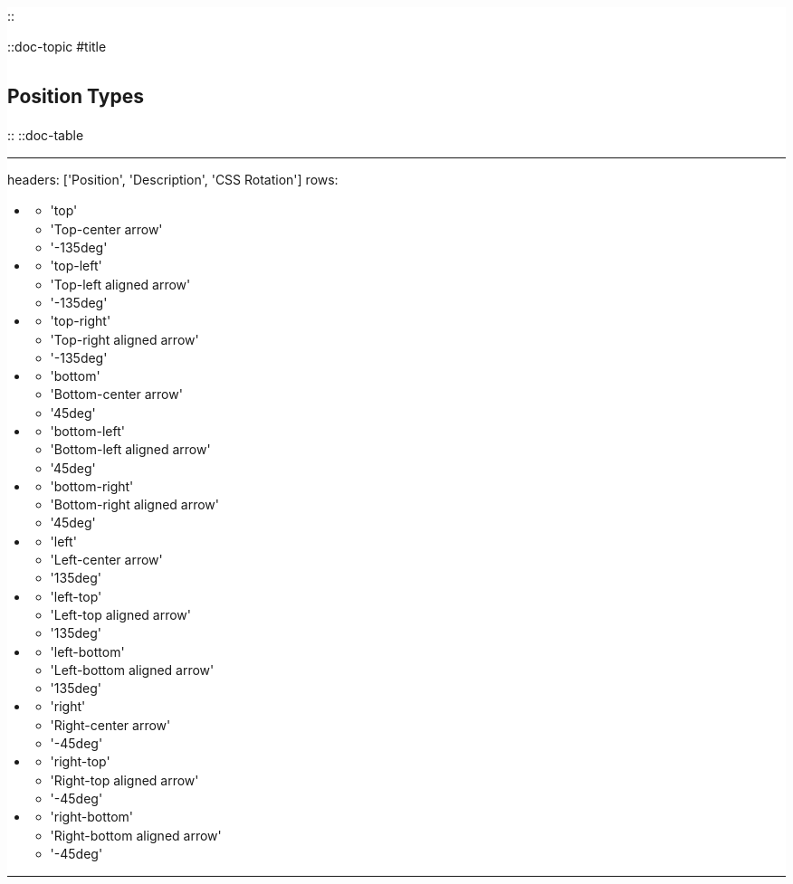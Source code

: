::

::doc-topic
#title

## Position Types

::
::doc-table

---

headers: ['Position', 'Description', 'CSS Rotation']
rows:

- - 'top'
  - 'Top-center arrow'
  - '-135deg'
- - 'top-left'
  - 'Top-left aligned arrow'
  - '-135deg'
- - 'top-right'
  - 'Top-right aligned arrow'
  - '-135deg'
- - 'bottom'
  - 'Bottom-center arrow'
  - '45deg'
- - 'bottom-left'
  - 'Bottom-left aligned arrow'
  - '45deg'
- - 'bottom-right'
  - 'Bottom-right aligned arrow'
  - '45deg'
- - 'left'
  - 'Left-center arrow'
  - '135deg'
- - 'left-top'
  - 'Left-top aligned arrow'
  - '135deg'
- - 'left-bottom'
  - 'Left-bottom aligned arrow'
  - '135deg'
- - 'right'
  - 'Right-center arrow'
  - '-45deg'
- - 'right-top'
  - 'Right-top aligned arrow'
  - '-45deg'
- - 'right-bottom'
  - 'Right-bottom aligned arrow'
  - '-45deg'

---
